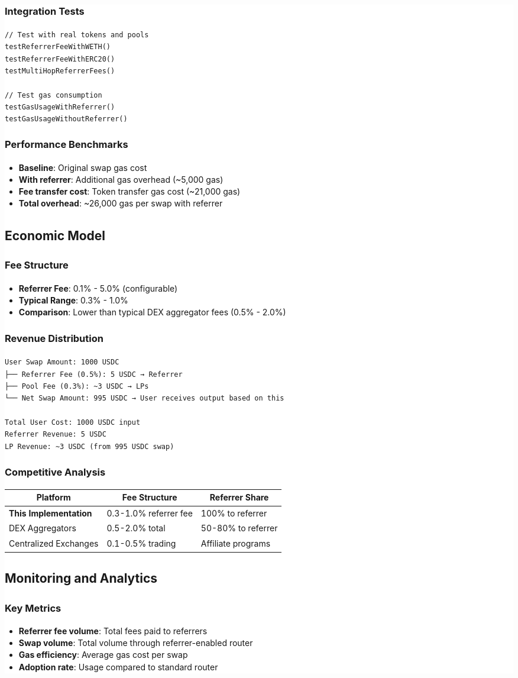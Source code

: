 ### Integration Tests
```solidity
// Test with real tokens and pools
testReferrerFeeWithWETH()
testReferrerFeeWithERC20()
testMultiHopReferrerFees()

// Test gas consumption
testGasUsageWithReferrer()
testGasUsageWithoutReferrer()
```

### Performance Benchmarks
- **Baseline**: Original swap gas cost
- **With referrer**: Additional gas overhead (~5,000 gas)
- **Fee transfer cost**: Token transfer gas cost (~21,000 gas)
- **Total overhead**: ~26,000 gas per swap with referrer

## Economic Model

### Fee Structure
- **Referrer Fee**: 0.1% - 5.0% (configurable)
- **Typical Range**: 0.3% - 1.0% 
- **Comparison**: Lower than typical DEX aggregator fees (0.5% - 2.0%)

### Revenue Distribution
```
User Swap Amount: 1000 USDC
├── Referrer Fee (0.5%): 5 USDC → Referrer
├── Pool Fee (0.3%): ~3 USDC → LPs  
└── Net Swap Amount: 995 USDC → User receives output based on this

Total User Cost: 1000 USDC input
Referrer Revenue: 5 USDC
LP Revenue: ~3 USDC (from 995 USDC swap)
```

### Competitive Analysis
| Platform | Fee Structure | Referrer Share |
|----------|---------------|----------------|
| **This Implementation** | 0.3-1.0% referrer fee | 100% to referrer |
| DEX Aggregators | 0.5-2.0% total | 50-80% to referrer |
| Centralized Exchanges | 0.1-0.5% trading | Affiliate programs |

## Monitoring and Analytics

### Key Metrics
- **Referrer fee volume**: Total fees paid to referrers
- **Swap volume**: Total volume through referrer-enabled router
- **Gas efficiency**: Average gas cost per swap
- **Adoption rate**: Usage compared to standard router
